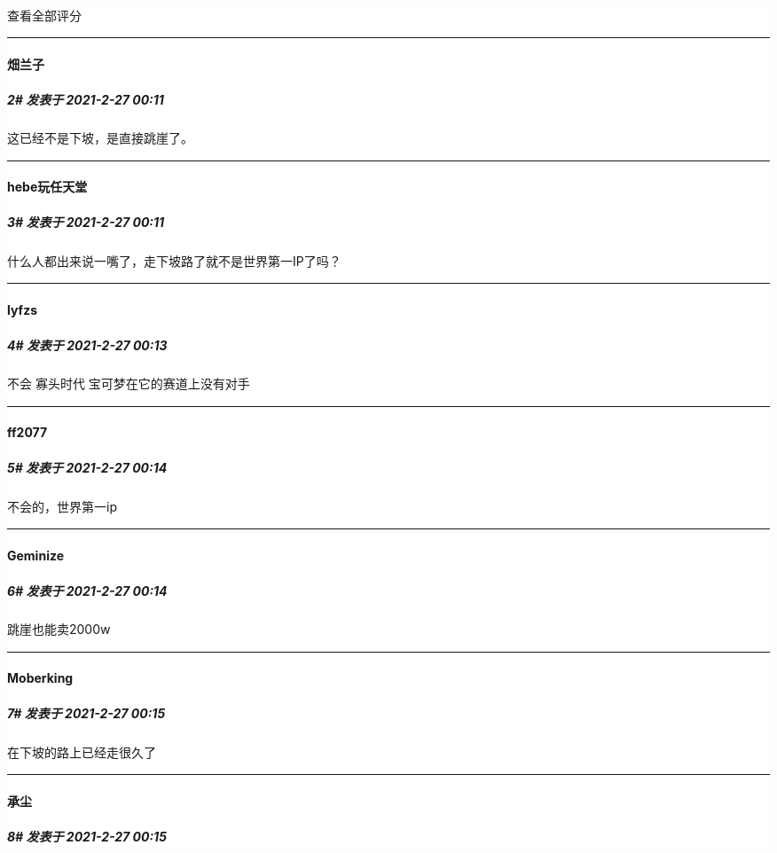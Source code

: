 
查看全部评分


-----

####  畑兰子  
##### 2#       发表于 2021-2-27 00:11


这已经不是下坡，是直接跳崖了。


-----

####  hebe玩任天堂  
##### 3#       发表于 2021-2-27 00:11


什么人都出来说一嘴了，走下坡路了就不是世界第一IP了吗？


-----

####  lyfzs  
##### 4#       发表于 2021-2-27 00:13


不会 寡头时代 宝可梦在它的赛道上没有对手


-----

####  ff2077  
##### 5#       发表于 2021-2-27 00:14


不会的，世界第一ip


-----

####  Geminize  
##### 6#       发表于 2021-2-27 00:14


跳崖也能卖2000w


-----

####  Moberking  
##### 7#       发表于 2021-2-27 00:15


在下坡的路上已经走很久了


-----

####  承尘  
##### 8#       发表于 2021-2-27 00:15
